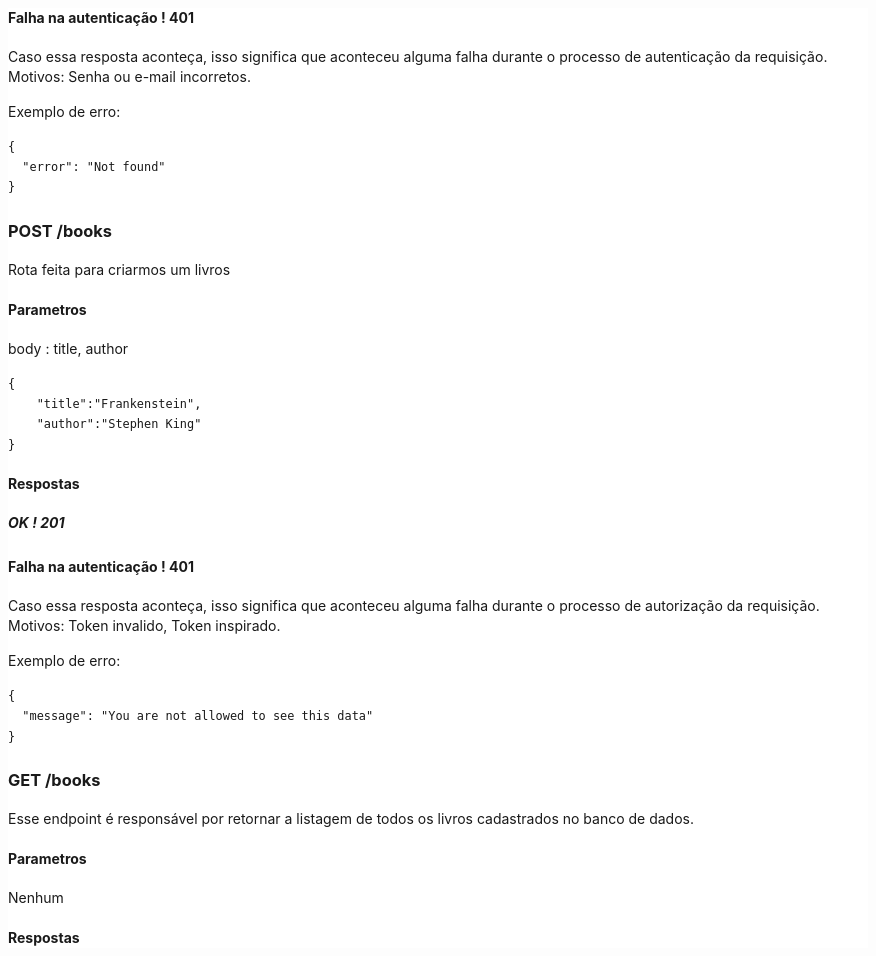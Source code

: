 #### Falha na autenticação ! 401

Caso essa resposta aconteça, isso significa que aconteceu alguma falha durante o processo de autenticação da requisição. Motivos: Senha ou e-mail incorretos.

Exemplo de erro:
```
{
  "error": "Not found"
}

```

### POST /books

Rota feita para criarmos um livros

#### Parametros

body : title, author

```
{
	"title":"Frankenstein",
	"author":"Stephen King"
}
```

#### Respostas

##### OK ! 201

#### Falha na autenticação ! 401

Caso essa resposta aconteça, isso significa que aconteceu alguma falha durante o processo de autorização da requisição. Motivos: Token invalido, Token inspirado.

Exemplo de erro:

```
{
  "message": "You are not allowed to see this data"
}

```

### GET /books

Esse endpoint é responsável por retornar a listagem de todos os livros cadastrados no banco de dados.

#### Parametros

Nenhum

#### Respostas
